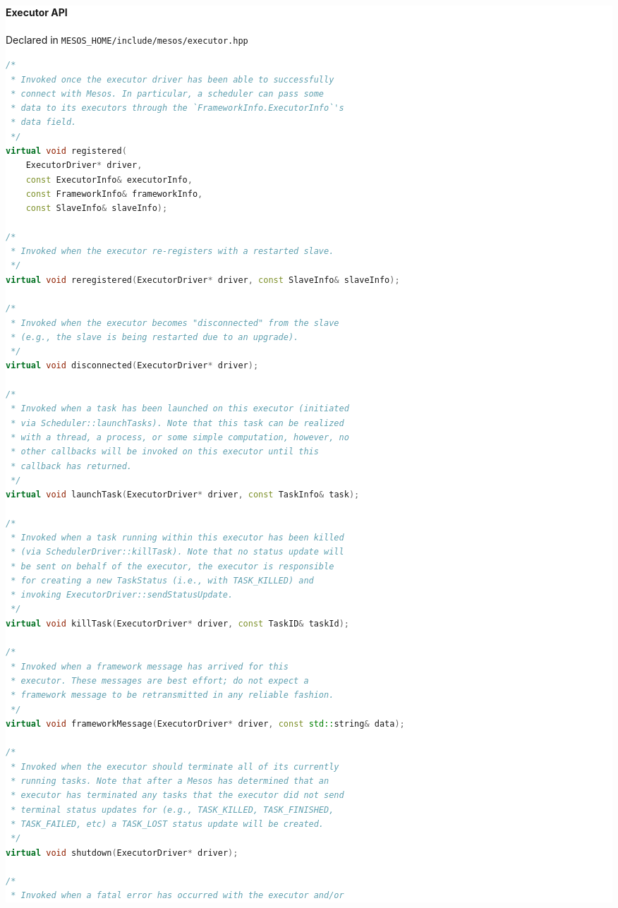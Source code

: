 #### Executor API

Declared in `MESOS_HOME/include/mesos/executor.hpp`

~~~cpp
/*
 * Invoked once the executor driver has been able to successfully
 * connect with Mesos. In particular, a scheduler can pass some
 * data to its executors through the `FrameworkInfo.ExecutorInfo`'s
 * data field.
 */
virtual void registered(
    ExecutorDriver* driver,
    const ExecutorInfo& executorInfo,
    const FrameworkInfo& frameworkInfo,
    const SlaveInfo& slaveInfo);

/*
 * Invoked when the executor re-registers with a restarted slave.
 */
virtual void reregistered(ExecutorDriver* driver, const SlaveInfo& slaveInfo);

/*
 * Invoked when the executor becomes "disconnected" from the slave
 * (e.g., the slave is being restarted due to an upgrade).
 */
virtual void disconnected(ExecutorDriver* driver);

/*
 * Invoked when a task has been launched on this executor (initiated
 * via Scheduler::launchTasks). Note that this task can be realized
 * with a thread, a process, or some simple computation, however, no
 * other callbacks will be invoked on this executor until this
 * callback has returned.
 */
virtual void launchTask(ExecutorDriver* driver, const TaskInfo& task);

/*
 * Invoked when a task running within this executor has been killed
 * (via SchedulerDriver::killTask). Note that no status update will
 * be sent on behalf of the executor, the executor is responsible
 * for creating a new TaskStatus (i.e., with TASK_KILLED) and
 * invoking ExecutorDriver::sendStatusUpdate.
 */
virtual void killTask(ExecutorDriver* driver, const TaskID& taskId);

/*
 * Invoked when a framework message has arrived for this
 * executor. These messages are best effort; do not expect a
 * framework message to be retransmitted in any reliable fashion.
 */
virtual void frameworkMessage(ExecutorDriver* driver, const std::string& data);

/*
 * Invoked when the executor should terminate all of its currently
 * running tasks. Note that after a Mesos has determined that an
 * executor has terminated any tasks that the executor did not send
 * terminal status updates for (e.g., TASK_KILLED, TASK_FINISHED,
 * TASK_FAILED, etc) a TASK_LOST status update will be created.
 */
virtual void shutdown(ExecutorDriver* driver);

/*
 * Invoked when a fatal error has occurred with the executor and/or
~~~